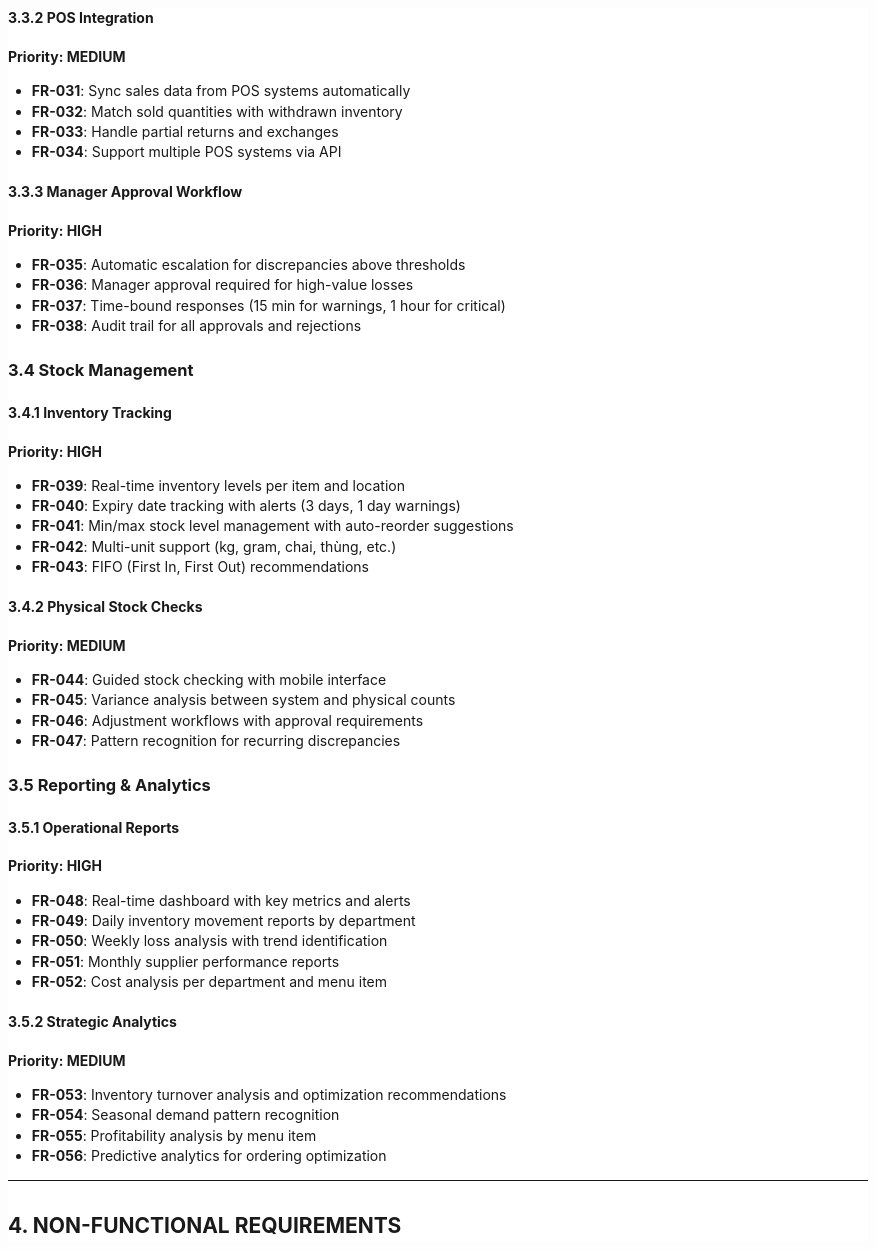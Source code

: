 #### 3.3.2 POS Integration
**Priority: MEDIUM**
- **FR-031**: Sync sales data from POS systems automatically
- **FR-032**: Match sold quantities with withdrawn inventory
- **FR-033**: Handle partial returns and exchanges
- **FR-034**: Support multiple POS systems via API

#### 3.3.3 Manager Approval Workflow
**Priority: HIGH**
- **FR-035**: Automatic escalation for discrepancies above thresholds
- **FR-036**: Manager approval required for high-value losses
- **FR-037**: Time-bound responses (15 min for warnings, 1 hour for critical)
- **FR-038**: Audit trail for all approvals and rejections

### 3.4 Stock Management

#### 3.4.1 Inventory Tracking
**Priority: HIGH**
- **FR-039**: Real-time inventory levels per item and location
- **FR-040**: Expiry date tracking with alerts (3 days, 1 day warnings)
- **FR-041**: Min/max stock level management with auto-reorder suggestions
- **FR-042**: Multi-unit support (kg, gram, chai, thùng, etc.)
- **FR-043**: FIFO (First In, First Out) recommendations

#### 3.4.2 Physical Stock Checks
**Priority: MEDIUM**
- **FR-044**: Guided stock checking with mobile interface
- **FR-045**: Variance analysis between system and physical counts
- **FR-046**: Adjustment workflows with approval requirements
- **FR-047**: Pattern recognition for recurring discrepancies

### 3.5 Reporting & Analytics

#### 3.5.1 Operational Reports
**Priority: HIGH**
- **FR-048**: Real-time dashboard with key metrics and alerts
- **FR-049**: Daily inventory movement reports by department
- **FR-050**: Weekly loss analysis with trend identification
- **FR-051**: Monthly supplier performance reports
- **FR-052**: Cost analysis per department and menu item

#### 3.5.2 Strategic Analytics
**Priority: MEDIUM**
- **FR-053**: Inventory turnover analysis and optimization recommendations
- **FR-054**: Seasonal demand pattern recognition
- **FR-055**: Profitability analysis by menu item
- **FR-056**: Predictive analytics for ordering optimization

---

## 4. NON-FUNCTIONAL REQUIREMENTS
